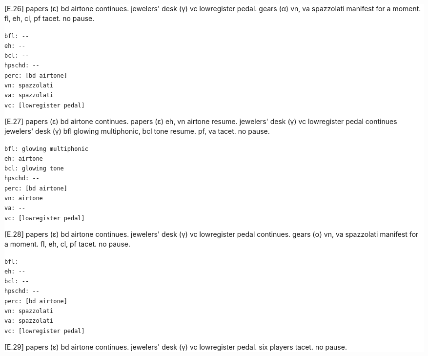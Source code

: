 [E.26]
papers (ε) bd airtone continues.
jewelers' desk (γ) vc lowregister pedal.
gears (α) vn, va spazzolati manifest for a moment.
fl, eh, cl, pf tacet.
no pause.

    bfl: --
    eh: --
    bcl: --
    hpschd: --
    perc: [bd airtone]
    vn: spazzolati
    va: spazzolati
    vc: [lowregister pedal]

[E.27]
papers (ε) bd airtone continues.
papers (ε) eh, vn airtone resume.
jewelers' desk (γ) vc lowregister pedal continues
jewelers' desk (γ) bfl glowing multiphonic, bcl tone resume.
pf, va tacet.
no pause.

    bfl: glowing multiphonic
    eh: airtone
    bcl: glowing tone
    hpschd: --
    perc: [bd airtone]
    vn: airtone
    va: --
    vc: [lowregister pedal]

[E.28]
papers (ε) bd airtone continues.
jewelers' desk (γ) vc lowregister pedal continues.
gears (α) vn, va spazzolati manifest for a moment.
fl, eh, cl, pf tacet.
no pause.

    bfl: --
    eh: --
    bcl: --
    hpschd: --
    perc: [bd airtone]
    vn: spazzolati
    va: spazzolati
    vc: [lowregister pedal]

[E.29]
papers (ε) bd airtone continues.
jewelers' desk (γ) vc lowregister pedal.
six players tacet.
no pause.
